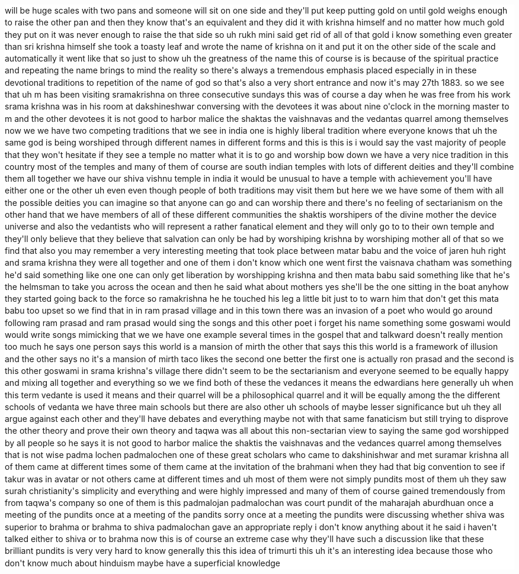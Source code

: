 will be huge scales with two pans and someone will sit on one side and they'll put keep putting gold on until gold weighs enough to raise the other pan and then they know that's an equivalent and they did it with krishna himself and no matter how much gold they put on it was never enough to raise the that side so uh rukh mini said get rid of all of that gold i know something even greater than sri krishna himself she took a toasty leaf and wrote the name of krishna on it and put it on the other side of the scale and automatically it went like that so just to show uh the greatness of the name this of course is is because of the spiritual practice and repeating the name brings to mind the reality so there's always a tremendous emphasis placed especially in in these devotional traditions to repetition of the name of god so that's also a very short entrance and now it's may 27th 1883. so we see that uh m has been visiting sramakrishna on three consecutive sundays this was of course a day when he was free from his work srama krishna was in his room at dakshineshwar conversing with the devotees it was about nine o'clock in the morning master to m and the other devotees it is not good to harbor malice the shaktas the vaishnavas and the vedantas quarrel among themselves now we we have two competing traditions that we see in india one is highly liberal tradition where everyone knows that uh the same god is being worshiped through different names in different forms and this is this is i would say the vast majority of people that they won't hesitate if they see a temple no matter what it is to go and worship bow down we have a very nice tradition in this country most of the temples and many of them of course are south indian temples with lots of different deities and they'll combine them all together we have our shiva vishnu temple in india it would be unusual to have a temple with achievement you'll have either one or the other uh even even though people of both traditions may visit them but here we we have some of them with all the possible deities you can imagine so that anyone can go and can worship there and there's no feeling of sectarianism on the other hand that we have members of all of these different communities the shaktis worshipers of the divine mother the device universe and also the vedantists who will represent a rather fanatical element and they will only go to to their own temple and they'll only believe that they believe that salvation can only be had by worshiping krishna by worshiping mother all of that so we find that also you may remember a very interesting meeting that took place between matar babu and the voice of jaren huh right and srama krishna they were all together and one of them i don't know which one went first the vaisnava chatham was something he'd said something like one one can only get liberation by worshipping krishna and then mata babu said something like that he's the helmsman to take you across the ocean and then he said what about mothers yes she'll be the one sitting in the boat anyhow they started going back to the force so ramakrishna he he touched his leg a little bit just to to warn him that don't get this mata babu too upset so we find that in in ram prasad village and in this town there was an invasion of a poet who would go around following ram prasad and ram prasad would sing the songs and this other poet i forget his name something some goswami would would write songs mimicking that we we have one example several times in the gospel that and talkward doesn't really mention too much he says one person says this world is a mansion of mirth the other that says this this world is a framework of illusion and the other says no it's a mansion of mirth taco likes the second one better the first one is actually ron prasad and the second is this other goswami in srama krishna's village there didn't seem to be the sectarianism and everyone seemed to be equally happy and mixing all together and everything so we we find both of these the vedances it means the edwardians here generally uh when this term vedante is used it means and their quarrel will be a philosophical quarrel and it will be equally among the the different schools of vedanta we have three main schools but there are also other uh schools of maybe lesser significance but uh they all argue against each other and they'll have debates and everything maybe not with that same fanaticism but still trying to disprove the other theory and prove their own theory and taqwa was all about this non-sectarian view to saying the same god worshipped by all people so he says it is not good to harbor malice the shaktis the vaishnavas and the vedances quarrel among themselves that is not wise padma lochen padmalochen one of these great scholars who came to dakshinishwar and met suramar krishna all of them came at different times some of them came at the invitation of the brahmani when they had that big convention to see if takur was in avatar or not others came at different times and uh most of them were not simply pundits most of them uh they saw surah christianity's simplicity and everything and were highly impressed and many of them of course gained tremendously from from taqwa's company so one of them is this padmalojan padmalochan was court pundit of the maharajah aburdhuan once a meeting of the pundits once at a meeting of the pandits sorry once at a meeting the pundits were discussing whether shiva was superior to brahma or brahma to shiva padmalochan gave an appropriate reply i don't know anything about it he said i haven't talked either to shiva or to brahma now this is of course an extreme case why they'll have such a discussion like that these brilliant pundits is very very hard to know generally this this idea of trimurti this uh it's an interesting idea because those who don't know much about hinduism maybe have a superficial knowledge